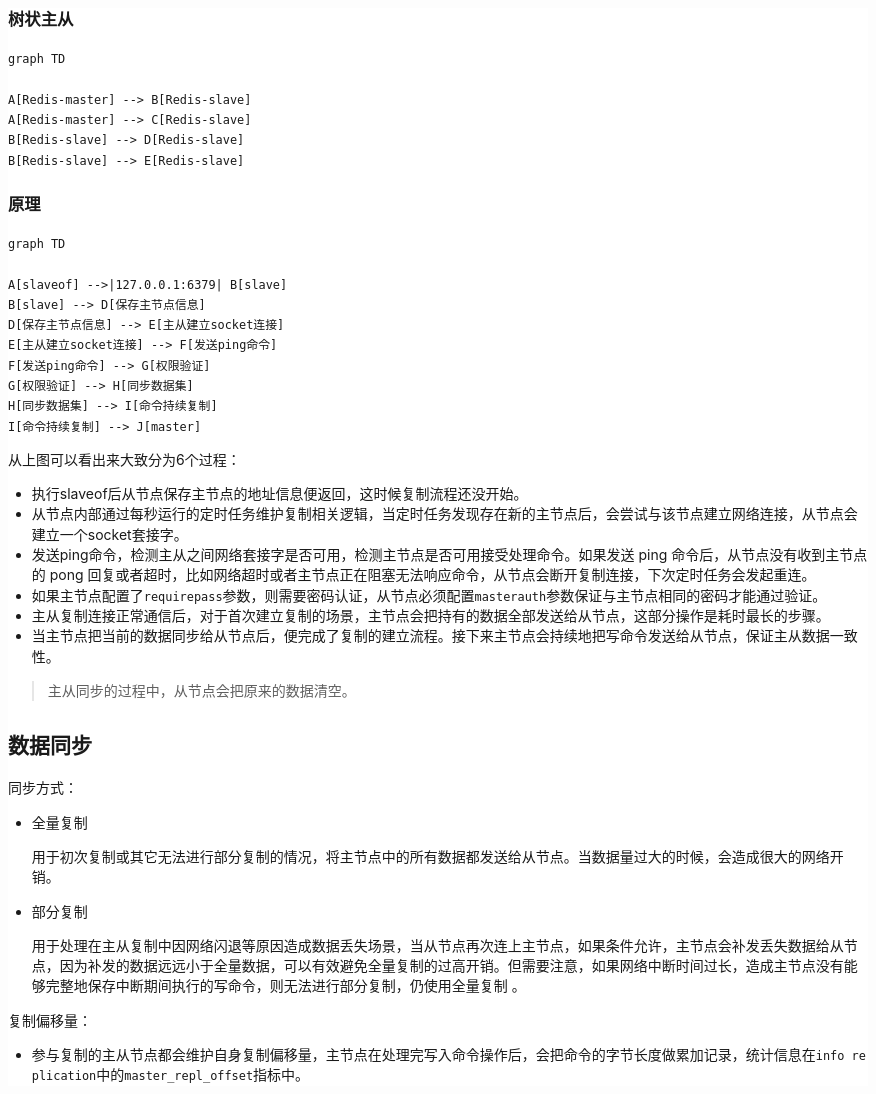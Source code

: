 ### 树状主从

```mermaid
graph TD

A[Redis-master] --> B[Redis-slave]
A[Redis-master] --> C[Redis-slave]
B[Redis-slave] --> D[Redis-slave]
B[Redis-slave] --> E[Redis-slave]
```

### 原理

```mermaid
graph TD

A[slaveof] -->|127.0.0.1:6379| B[slave]
B[slave] --> D[保存主节点信息]
D[保存主节点信息] --> E[主从建立socket连接]
E[主从建立socket连接] --> F[发送ping命令]
F[发送ping命令] --> G[权限验证]
G[权限验证] --> H[同步数据集]
H[同步数据集] --> I[命令持续复制]
I[命令持续复制] --> J[master]
```

从上图可以看出来大致分为6个过程：

- 执行slaveof后从节点保存主节点的地址信息便返回，这时候复制流程还没开始。
- 从节点内部通过每秒运行的定时任务维护复制相关逻辑，当定时任务发现存在新的主节点后，会尝试与该节点建立网络连接，从节点会建立一个socket套接字。
- 发送ping命令，检测主从之间网络套接字是否可用，检测主节点是否可用接受处理命令。如果发送 ping 命令后，从节点没有收到主节点的 pong 回复或者超时，比如网络超时或者主节点正在阻塞无法响应命令，从节点会断开复制连接，下次定时任务会发起重连。
- 如果主节点配置了`requirepass`参数，则需要密码认证，从节点必须配置`masterauth`参数保证与主节点相同的密码才能通过验证。
- 主从复制连接正常通信后，对于首次建立复制的场景，主节点会把持有的数据全部发送给从节点，这部分操作是耗时最长的步骤。 
- 当主节点把当前的数据同步给从节点后，便完成了复制的建立流程。接下来主节点会持续地把写命令发送给从节点，保证主从数据一致性。 

> 主从同步的过程中，从节点会把原来的数据清空。

## 数据同步

同步方式：

- 全量复制

  用于初次复制或其它无法进行部分复制的情况，将主节点中的所有数据都发送给从节点。当数据量过大的时候，会造成很大的网络开销。

- 部分复制

  用于处理在主从复制中因网络闪退等原因造成数据丢失场景，当从节点再次连上主节点，如果条件允许，主节点会补发丢失数据给从节点，因为补发的数据远远小于全量数据，可以有效避免全量复制的过高开销。但需要注意，如果网络中断时间过长，造成主节点没有能够完整地保存中断期间执行的写命令，则无法进行部分复制，仍使用全量复制 。

  

复制偏移量：

- 参与复制的主从节点都会维护自身复制偏移量，主节点在处理完写入命令操作后，会把命令的字节长度做累加记录，统计信息在`info replication`中的`master_repl_offset`指标中。
